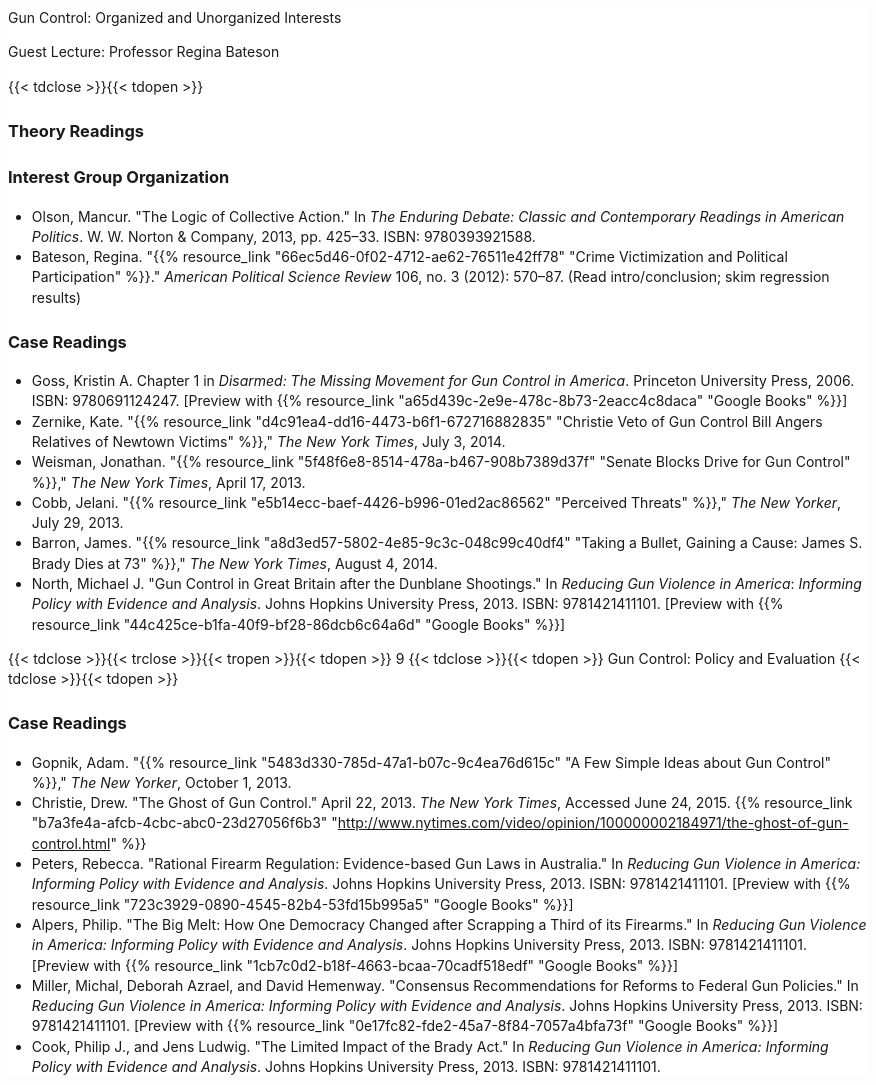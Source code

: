 Gun Control: Organized and Unorganized Interests

Guest Lecture: Professor Regina Bateson

{{< tdclose >}}{{< tdopen >}}

### **Theory Readings**

### Interest Group Organization

- Olson, Mancur. "The Logic of Collective Action." In *The Enduring Debate: Classic and Contemporary Readings in American Politics*. W. W. Norton & Company, 2013, pp. 425–33. ISBN: 9780393921588.
- Bateson, Regina. "{{% resource_link "66ec5d46-0f02-4712-ae62-76511e42ff78" "Crime Victimization and Political Participation" %}}." *American Political Science Review* 106, no. 3 (2012): 570–87. (Read intro/conclusion; skim regression results)

### **Case Readings**

- Goss, Kristin A. Chapter 1 in *Disarmed: The Missing Movement for Gun Control in America*. Princeton University Press, 2006. ISBN: 9780691124247. \[Preview with {{% resource_link "a65d439c-2e9e-478c-8b73-2eacc4c8daca" "Google Books" %}}\]
- Zernike, Kate. "{{% resource_link "d4c91ea4-dd16-4473-b6f1-672716882835" "Christie Veto of Gun Control Bill Angers Relatives of Newtown Victims" %}}," *The New York Times*, July 3, 2014.
- Weisman, Jonathan. "{{% resource_link "5f48f6e8-8514-478a-b467-908b7389d37f" "Senate Blocks Drive for Gun Control" %}}," *The New York Times*, April 17, 2013.
- Cobb, Jelani. "{{% resource_link "e5b14ecc-baef-4426-b996-01ed2ac86562" "Perceived Threats" %}}," *The New Yorker*, July 29, 2013.
- Barron, James. "{{% resource_link "a8d3ed57-5802-4e85-9c3c-048c99c40df4" "Taking a Bullet, Gaining a Cause: James S. Brady Dies at 73" %}}," *The New York Times*, August 4, 2014.
- North, Michael J. "Gun Control in Great Britain after the Dunblane Shootings." In *Reducing Gun Violence in America*: *Informing Policy with Evidence and Analysis*. Johns Hopkins University Press, 2013. ISBN: 9781421411101. \[Preview with {{% resource_link "44c425ce-b1fa-40f9-bf28-86dcb6c64a6d" "Google Books" %}}\]

{{< tdclose >}}{{< trclose >}}{{< tropen >}}{{< tdopen >}}
9
{{< tdclose >}}{{< tdopen >}}
Gun Control: Policy and Evaluation
{{< tdclose >}}{{< tdopen >}}

### **Case Readings**

- Gopnik, Adam. "{{% resource_link "5483d330-785d-47a1-b07c-9c4ea76d615c" "A Few Simple Ideas about Gun Control" %}}," *The New Yorker*, October 1, 2013.
- Christie, Drew. "The Ghost of Gun Control." April 22, 2013. *The New York Times*, Accessed June 24, 2015. {{% resource_link "b7a3fe4a-afcb-4cbc-abc0-23d27056f6b3" "http://www.nytimes.com/video/opinion/100000002184971/the-ghost-of-gun-control.html" %}}
- Peters, Rebecca. "Rational Firearm Regulation: Evidence-based Gun Laws in Australia." In *Reducing Gun Violence in America: Informing Policy with Evidence and Analysis*. Johns Hopkins University Press, 2013. ISBN: 9781421411101. \[Preview with {{% resource_link "723c3929-0890-4545-82b4-53fd15b995a5" "Google Books" %}}\]
- Alpers, Philip. "The Big Melt: How One Democracy Changed after Scrapping a Third of its Firearms." In *Reducing Gun Violence in America: Informing Policy with Evidence and Analysis*. Johns Hopkins University Press, 2013. ISBN: 9781421411101. \[Preview with {{% resource_link "1cb7c0d2-b18f-4663-bcaa-70cadf518edf" "Google Books" %}}\]
- Miller, Michal, Deborah Azrael, and David Hemenway. "Consensus Recommendations for Reforms to Federal Gun Policies." In *Reducing Gun Violence in America: Informing Policy with Evidence and Analysis*. Johns Hopkins University Press, 2013. ISBN: 9781421411101. \[Preview with {{% resource_link "0e17fc82-fde2-45a7-8f84-7057a4bfa73f" "Google Books" %}}\]
- Cook, Philip J., and Jens Ludwig. "The Limited Impact of the Brady Act." In *Reducing Gun Violence in America: Informing Policy with Evidence and Analysis*. Johns Hopkins University Press, 2013. ISBN: 9781421411101.
